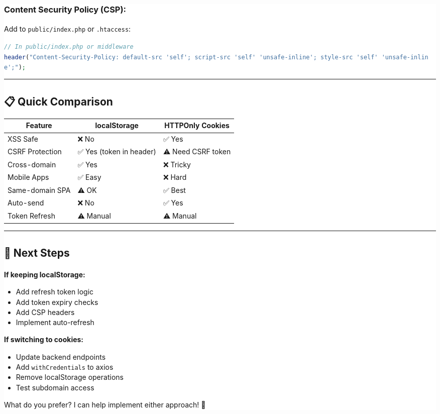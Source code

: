 ### **Content Security Policy (CSP):**

Add to `public/index.php` or `.htaccess`:

```php
// In public/index.php or middleware
header("Content-Security-Policy: default-src 'self'; script-src 'self' 'unsafe-inline'; style-src 'self' 'unsafe-inline';");
```

---

## 📋 **Quick Comparison**

| Feature | localStorage | HTTPOnly Cookies |
|---------|-------------|------------------|
| XSS Safe | ❌ No | ✅ Yes |
| CSRF Protection | ✅ Yes (token in header) | ⚠️ Need CSRF token |
| Cross-domain | ✅ Yes | ❌ Tricky |
| Mobile Apps | ✅ Easy | ❌ Hard |
| Same-domain SPA | ⚠️ OK | ✅ Best |
| Auto-send | ❌ No | ✅ Yes |
| Token Refresh | ⚠️ Manual | ⚠️ Manual |

---

## 🚀 **Next Steps**

**If keeping localStorage:**
- Add refresh token logic
- Add token expiry checks
- Add CSP headers
- Implement auto-refresh

**If switching to cookies:**
- Update backend endpoints
- Add `withCredentials` to axios
- Remove localStorage operations
- Test subdomain access

What do you prefer? I can help implement either approach! 🤔
